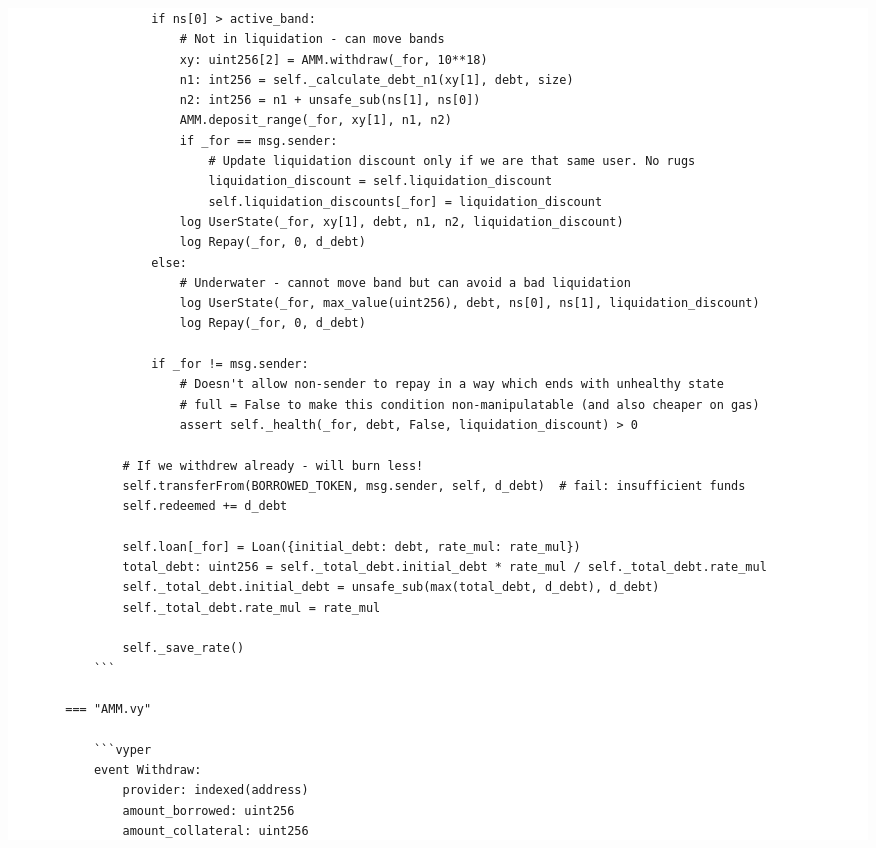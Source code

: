                         if ns[0] > active_band:
                            # Not in liquidation - can move bands
                            xy: uint256[2] = AMM.withdraw(_for, 10**18)
                            n1: int256 = self._calculate_debt_n1(xy[1], debt, size)
                            n2: int256 = n1 + unsafe_sub(ns[1], ns[0])
                            AMM.deposit_range(_for, xy[1], n1, n2)
                            if _for == msg.sender:
                                # Update liquidation discount only if we are that same user. No rugs
                                liquidation_discount = self.liquidation_discount
                                self.liquidation_discounts[_for] = liquidation_discount
                            log UserState(_for, xy[1], debt, n1, n2, liquidation_discount)
                            log Repay(_for, 0, d_debt)
                        else:
                            # Underwater - cannot move band but can avoid a bad liquidation
                            log UserState(_for, max_value(uint256), debt, ns[0], ns[1], liquidation_discount)
                            log Repay(_for, 0, d_debt)

                        if _for != msg.sender:
                            # Doesn't allow non-sender to repay in a way which ends with unhealthy state
                            # full = False to make this condition non-manipulatable (and also cheaper on gas)
                            assert self._health(_for, debt, False, liquidation_discount) > 0

                    # If we withdrew already - will burn less!
                    self.transferFrom(BORROWED_TOKEN, msg.sender, self, d_debt)  # fail: insufficient funds
                    self.redeemed += d_debt

                    self.loan[_for] = Loan({initial_debt: debt, rate_mul: rate_mul})
                    total_debt: uint256 = self._total_debt.initial_debt * rate_mul / self._total_debt.rate_mul
                    self._total_debt.initial_debt = unsafe_sub(max(total_debt, d_debt), d_debt)
                    self._total_debt.rate_mul = rate_mul

                    self._save_rate()
                ```
            
            === "AMM.vy"

                ```vyper
                event Withdraw:
                    provider: indexed(address)
                    amount_borrowed: uint256
                    amount_collateral: uint256
